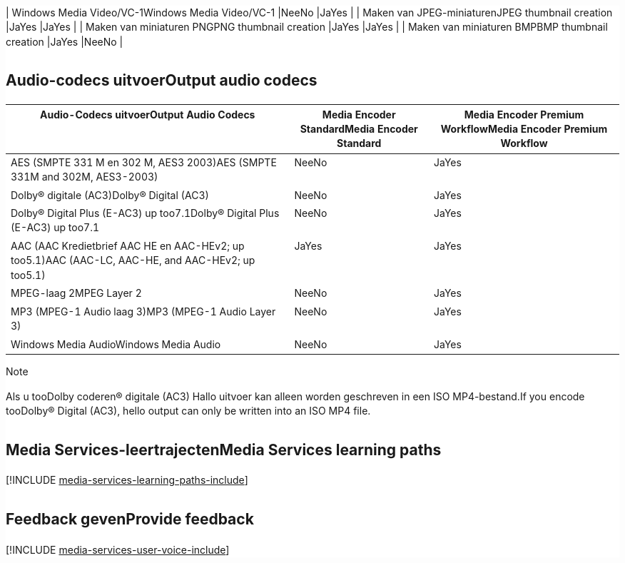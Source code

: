 | <span data-ttu-id="9df9e-335">Windows Media Video/VC-1</span><span class="sxs-lookup"><span data-stu-id="9df9e-335">Windows Media Video/VC-1</span></span> |<span data-ttu-id="9df9e-336">Nee</span><span class="sxs-lookup"><span data-stu-id="9df9e-336">No</span></span> |<span data-ttu-id="9df9e-337">Ja</span><span class="sxs-lookup"><span data-stu-id="9df9e-337">Yes</span></span> |
| <span data-ttu-id="9df9e-338">Maken van JPEG-miniaturen</span><span class="sxs-lookup"><span data-stu-id="9df9e-338">JPEG thumbnail creation</span></span> |<span data-ttu-id="9df9e-339">Ja</span><span class="sxs-lookup"><span data-stu-id="9df9e-339">Yes</span></span> |<span data-ttu-id="9df9e-340">Ja</span><span class="sxs-lookup"><span data-stu-id="9df9e-340">Yes</span></span> |
| <span data-ttu-id="9df9e-341">Maken van miniaturen PNG</span><span class="sxs-lookup"><span data-stu-id="9df9e-341">PNG thumbnail creation</span></span> |<span data-ttu-id="9df9e-342">Ja</span><span class="sxs-lookup"><span data-stu-id="9df9e-342">Yes</span></span> |<span data-ttu-id="9df9e-343">Ja</span><span class="sxs-lookup"><span data-stu-id="9df9e-343">Yes</span></span> |
| <span data-ttu-id="9df9e-344">Maken van miniaturen BMP</span><span class="sxs-lookup"><span data-stu-id="9df9e-344">BMP thumbnail creation</span></span> |<span data-ttu-id="9df9e-345">Ja</span><span class="sxs-lookup"><span data-stu-id="9df9e-345">Yes</span></span> |<span data-ttu-id="9df9e-346">Nee</span><span class="sxs-lookup"><span data-stu-id="9df9e-346">No</span></span> |

## <a name="output-audio-codecs"></a><span data-ttu-id="9df9e-347">Audio-codecs uitvoer</span><span class="sxs-lookup"><span data-stu-id="9df9e-347">Output audio codecs</span></span>
| <span data-ttu-id="9df9e-348">Audio-Codecs uitvoer</span><span class="sxs-lookup"><span data-stu-id="9df9e-348">Output Audio Codecs</span></span> | <span data-ttu-id="9df9e-349">Media Encoder Standard</span><span class="sxs-lookup"><span data-stu-id="9df9e-349">Media Encoder Standard</span></span> | <span data-ttu-id="9df9e-350">Media Encoder Premium Workflow</span><span class="sxs-lookup"><span data-stu-id="9df9e-350">Media Encoder Premium Workflow</span></span> |
| --- | --- | --- |
| <span data-ttu-id="9df9e-351">AES (SMPTE 331 M en 302 M, AES3 2003)</span><span class="sxs-lookup"><span data-stu-id="9df9e-351">AES (SMPTE 331M and 302M, AES3-2003)</span></span> |<span data-ttu-id="9df9e-352">Nee</span><span class="sxs-lookup"><span data-stu-id="9df9e-352">No</span></span> |<span data-ttu-id="9df9e-353">Ja</span><span class="sxs-lookup"><span data-stu-id="9df9e-353">Yes</span></span> |
| <span data-ttu-id="9df9e-354">Dolby® digitale (AC3)</span><span class="sxs-lookup"><span data-stu-id="9df9e-354">Dolby® Digital (AC3)</span></span> |<span data-ttu-id="9df9e-355">Nee</span><span class="sxs-lookup"><span data-stu-id="9df9e-355">No</span></span> |<span data-ttu-id="9df9e-356">Ja</span><span class="sxs-lookup"><span data-stu-id="9df9e-356">Yes</span></span> |
| <span data-ttu-id="9df9e-357">Dolby® Digital Plus (E-AC3) up too7.1</span><span class="sxs-lookup"><span data-stu-id="9df9e-357">Dolby® Digital Plus (E-AC3) up too7.1</span></span> |<span data-ttu-id="9df9e-358">Nee</span><span class="sxs-lookup"><span data-stu-id="9df9e-358">No</span></span> |<span data-ttu-id="9df9e-359">Ja</span><span class="sxs-lookup"><span data-stu-id="9df9e-359">Yes</span></span> |
| <span data-ttu-id="9df9e-360">AAC (AAC Kredietbrief AAC HE en AAC-HEv2; up too5.1)</span><span class="sxs-lookup"><span data-stu-id="9df9e-360">AAC (AAC-LC, AAC-HE, and AAC-HEv2; up too5.1)</span></span> |<span data-ttu-id="9df9e-361">Ja</span><span class="sxs-lookup"><span data-stu-id="9df9e-361">Yes</span></span> |<span data-ttu-id="9df9e-362">Ja</span><span class="sxs-lookup"><span data-stu-id="9df9e-362">Yes</span></span> |
| <span data-ttu-id="9df9e-363">MPEG-laag 2</span><span class="sxs-lookup"><span data-stu-id="9df9e-363">MPEG Layer 2</span></span> |<span data-ttu-id="9df9e-364">Nee</span><span class="sxs-lookup"><span data-stu-id="9df9e-364">No</span></span> |<span data-ttu-id="9df9e-365">Ja</span><span class="sxs-lookup"><span data-stu-id="9df9e-365">Yes</span></span> |
| <span data-ttu-id="9df9e-366">MP3 (MPEG-1 Audio laag 3)</span><span class="sxs-lookup"><span data-stu-id="9df9e-366">MP3 (MPEG-1 Audio Layer 3)</span></span> |<span data-ttu-id="9df9e-367">Nee</span><span class="sxs-lookup"><span data-stu-id="9df9e-367">No</span></span> |<span data-ttu-id="9df9e-368">Ja</span><span class="sxs-lookup"><span data-stu-id="9df9e-368">Yes</span></span> |
| <span data-ttu-id="9df9e-369">Windows Media Audio</span><span class="sxs-lookup"><span data-stu-id="9df9e-369">Windows Media Audio</span></span> |<span data-ttu-id="9df9e-370">Nee</span><span class="sxs-lookup"><span data-stu-id="9df9e-370">No</span></span> |<span data-ttu-id="9df9e-371">Ja</span><span class="sxs-lookup"><span data-stu-id="9df9e-371">Yes</span></span> |

>[!NOTE]
><span data-ttu-id="9df9e-372">Als u tooDolby coderen® digitale (AC3) Hallo uitvoer kan alleen worden geschreven in een ISO MP4-bestand.</span><span class="sxs-lookup"><span data-stu-id="9df9e-372">If you encode tooDolby® Digital (AC3), hello output can only be written into an ISO MP4 file.</span></span>

## <a name="media-services-learning-paths"></a><span data-ttu-id="9df9e-373">Media Services-leertrajecten</span><span class="sxs-lookup"><span data-stu-id="9df9e-373">Media Services learning paths</span></span>
[!INCLUDE [media-services-learning-paths-include](../../includes/media-services-learning-paths-include.md)]

## <a name="provide-feedback"></a><span data-ttu-id="9df9e-374">Feedback geven</span><span class="sxs-lookup"><span data-stu-id="9df9e-374">Provide feedback</span></span>
[!INCLUDE [media-services-user-voice-include](../../includes/media-services-user-voice-include.md)]


[1]: http://azure.microsoft.com/pricing/details/media-services/